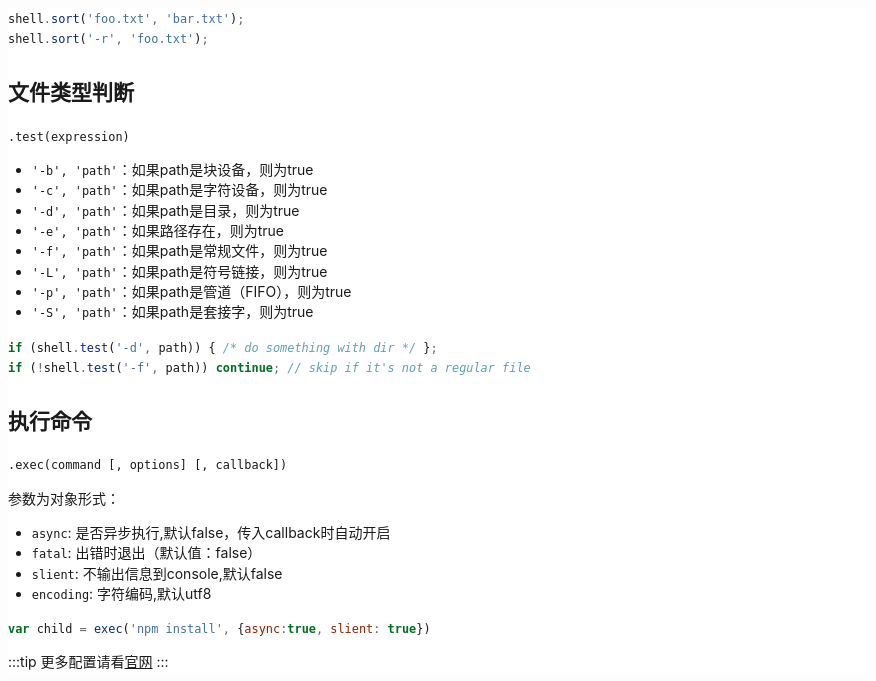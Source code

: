 ```js
shell.sort('foo.txt', 'bar.txt');
shell.sort('-r', 'foo.txt');
```

## 文件类型判断
`.test(expression) `

- `'-b', 'path'`：如果path是块设备，则为true
- `'-c', 'path'`：如果path是字符设备，则为true
- `'-d', 'path'`：如果path是目录，则为true
- `'-e', 'path'`：如果路径存在，则为true
- `'-f', 'path'`：如果path是常规文件，则为true
- `'-L', 'path'`：如果path是符号链接，则为true
- `'-p', 'path'`：如果path是管道（FIFO），则为true
- `'-S', 'path'`：如果path是套接字，则为true

```js
if (shell.test('-d', path)) { /* do something with dir */ };
if (!shell.test('-f', path)) continue; // skip if it's not a regular file
```

## 执行命令
`.exec(command [, options] [, callback])`

参数为对象形式：
- `async`: 是否异步执行,默认false，传入callback时自动开启
- `fatal`: 出错时退出（默认值：false）
- `slient`: 不输出信息到console,默认false
- `encoding`: 字符编码,默认utf8

```js
var child = exec('npm install', {async:true, slient: true})
```

:::tip
更多配置请看[官网](https://github.com/shelljs/shelljs)
:::
